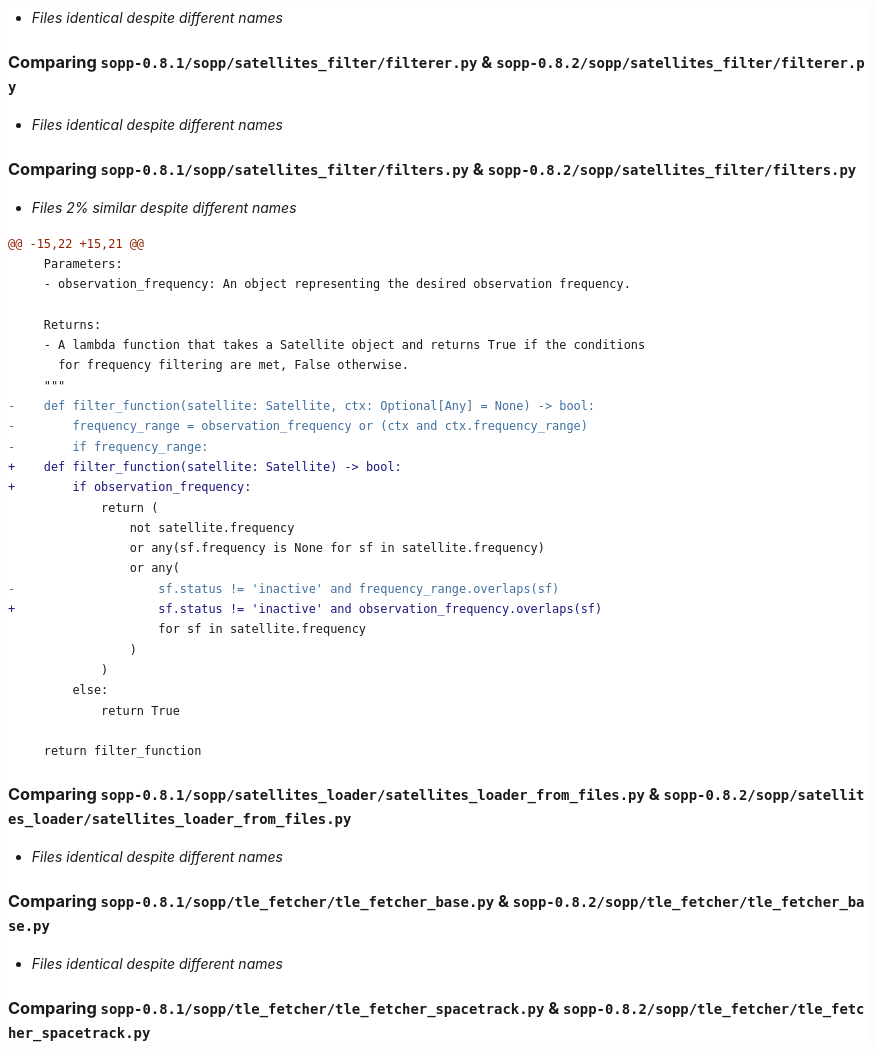 * *Files identical despite different names*

### Comparing `sopp-0.8.1/sopp/satellites_filter/filterer.py` & `sopp-0.8.2/sopp/satellites_filter/filterer.py`

 * *Files identical despite different names*

### Comparing `sopp-0.8.1/sopp/satellites_filter/filters.py` & `sopp-0.8.2/sopp/satellites_filter/filters.py`

 * *Files 2% similar despite different names*

```diff
@@ -15,22 +15,21 @@
     Parameters:
     - observation_frequency: An object representing the desired observation frequency.
 
     Returns:
     - A lambda function that takes a Satellite object and returns True if the conditions
       for frequency filtering are met, False otherwise.
     """
-    def filter_function(satellite: Satellite, ctx: Optional[Any] = None) -> bool:
-        frequency_range = observation_frequency or (ctx and ctx.frequency_range)
-        if frequency_range:
+    def filter_function(satellite: Satellite) -> bool:
+        if observation_frequency:
             return (
                 not satellite.frequency
                 or any(sf.frequency is None for sf in satellite.frequency)
                 or any(
-                    sf.status != 'inactive' and frequency_range.overlaps(sf)
+                    sf.status != 'inactive' and observation_frequency.overlaps(sf)
                     for sf in satellite.frequency
                 )
             )
         else:
             return True
 
     return filter_function
```

### Comparing `sopp-0.8.1/sopp/satellites_loader/satellites_loader_from_files.py` & `sopp-0.8.2/sopp/satellites_loader/satellites_loader_from_files.py`

 * *Files identical despite different names*

### Comparing `sopp-0.8.1/sopp/tle_fetcher/tle_fetcher_base.py` & `sopp-0.8.2/sopp/tle_fetcher/tle_fetcher_base.py`

 * *Files identical despite different names*

### Comparing `sopp-0.8.1/sopp/tle_fetcher/tle_fetcher_spacetrack.py` & `sopp-0.8.2/sopp/tle_fetcher/tle_fetcher_spacetrack.py`
